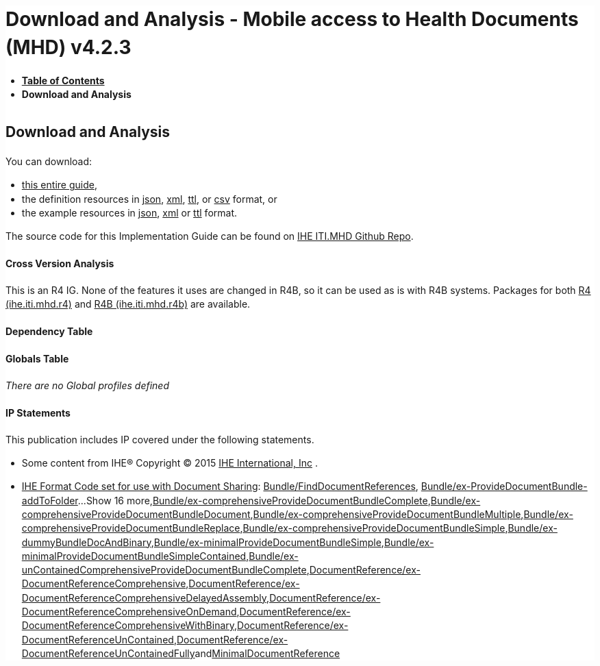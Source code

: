 # Download and Analysis - Mobile access to Health Documents (MHD) v4.2.3

* [**Table of Contents**](toc.md)
* **Download and Analysis**

## Download and Analysis

You can download:

* [this entire guide](full-ig.zip),
* the definition resources in [json](definitions.json.zip), [xml](definitions.xml.zip), [ttl](definitions.ttl.zip), or [csv](csvs.zip) format, or
* the example resources in [json](examples.json.zip), [xml](examples.xml.zip) or [ttl](examples.ttl.zip) format.

The source code for this Implementation Guide can be found on [IHE ITI.MHD Github Repo](https://github.com/IHE/ITI.MHD).

#### Cross Version Analysis

This is an R4 IG. None of the features it uses are changed in R4B, so it can be used as is with R4B systems. Packages for both [R4 (ihe.iti.mhd.r4)](package.r4.tgz) and [R4B (ihe.iti.mhd.r4b)](package.r4b.tgz) are available.

#### Dependency Table





#### Globals Table

*There are no Global profiles defined*

#### IP Statements

This publication includes IP covered under the following statements.

* Some content from IHE® Copyright © 2015 [IHE International, Inc](http://www.ihe.net/Governance/#Intellectual_Property) .

* [IHE Format Code set for use with Document Sharing](https://profiles.ihe.net/fhir/ihe.formatcode.fhir/1.4.0/CodeSystem-formatcode.html): [Bundle/FindDocumentReferences](Bundle-FindDocumentReferences.md), [Bundle/ex-ProvideDocumentBundle-addToFolder](Bundle-ex-ProvideDocumentBundle-addToFolder.md)...Show 16 more,[Bundle/ex-comprehensiveProvideDocumentBundleComplete](Bundle-ex-comprehensiveProvideDocumentBundleComplete.md),[Bundle/ex-comprehensiveProvideDocumentBundleDocument](Bundle-ex-comprehensiveProvideDocumentBundleDocument.md),[Bundle/ex-comprehensiveProvideDocumentBundleMultiple](Bundle-ex-comprehensiveProvideDocumentBundleMultiple.md),[Bundle/ex-comprehensiveProvideDocumentBundleReplace](Bundle-ex-comprehensiveProvideDocumentBundleReplace.md),[Bundle/ex-comprehensiveProvideDocumentBundleSimple](Bundle-ex-comprehensiveProvideDocumentBundleSimple.md),[Bundle/ex-dummyBundleDocAndBinary](Bundle-ex-dummyBundleDocAndBinary.md),[Bundle/ex-minimalProvideDocumentBundleSimple](Bundle-ex-minimalProvideDocumentBundleSimple.md),[Bundle/ex-minimalProvideDocumentBundleSimpleContained](Bundle-ex-minimalProvideDocumentBundleSimpleContained.md),[Bundle/ex-unContainedComprehensiveProvideDocumentBundleComplete](Bundle-ex-unContainedComprehensiveProvideDocumentBundleComplete.md),[DocumentReference/ex-DocumentReferenceComprehensive](DocumentReference-ex-DocumentReferenceComprehensive.md),[DocumentReference/ex-DocumentReferenceComprehensiveDelayedAssembly](DocumentReference-ex-DocumentReferenceComprehensiveDelayedAssembly.md),[DocumentReference/ex-DocumentReferenceComprehensiveOnDemand](DocumentReference-ex-DocumentReferenceComprehensiveOnDemand.md),[DocumentReference/ex-DocumentReferenceComprehensiveWithBinary](DocumentReference-ex-DocumentReferenceComprehensiveWithBinary.md),[DocumentReference/ex-DocumentReferenceUnContained](DocumentReference-ex-DocumentReferenceUnContained.md),[DocumentReference/ex-DocumentReferenceUnContainedFully](DocumentReference-ex-DocumentReferenceUnContainedFully.md)and[MinimalDocumentReference](StructureDefinition-IHE.MHD.Minimal.DocumentReference.md)
